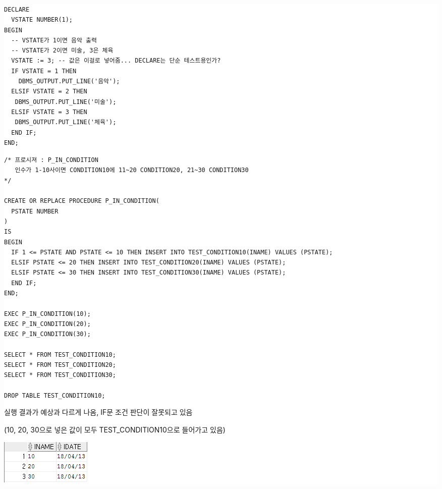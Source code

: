 ```
DECLARE
  VSTATE NUMBER(1);
BEGIN
  -- VSTATE가 1이면 음악 출력
  -- VSTATE가 2이면 미술, 3은 체육
  VSTATE := 3; -- 값은 이걸로 넣어줌... DECLARE는 단순 테스트용인가?
  IF VSTATE = 1 THEN
    DBMS_OUTPUT.PUT_LINE('음악');
  ELSIF VSTATE = 2 THEN
   DBMS_OUTPUT.PUT_LINE('미술');
  ELSIF VSTATE = 3 THEN
   DBMS_OUTPUT.PUT_LINE('체육'); 
  END IF; 
END;
```

```
/* 프로시져 : P_IN_CONDITION
   인수가 1-10사이면 CONDITION10에 11~20 CONDITION20, 21~30 CONDITION30
*/

CREATE OR REPLACE PROCEDURE P_IN_CONDITION(
  PSTATE NUMBER
)
IS
BEGIN
  IF 1 <= PSTATE AND PSTATE <= 10 THEN INSERT INTO TEST_CONDITION10(INAME) VALUES (PSTATE); 
  ELSIF PSTATE <= 20 THEN INSERT INTO TEST_CONDITION20(INAME) VALUES (PSTATE);
  ELSIF PSTATE <= 30 THEN INSERT INTO TEST_CONDITION30(INAME) VALUES (PSTATE);
  END IF;
END;

EXEC P_IN_CONDITION(10);
EXEC P_IN_CONDITION(20);
EXEC P_IN_CONDITION(30);

SELECT * FROM TEST_CONDITION10;
SELECT * FROM TEST_CONDITION20;
SELECT * FROM TEST_CONDITION30;

DROP TABLE TEST_CONDITION10;
```

실행 결과가 예상과 다르게 나옴, IF문 조건 판단이 잘못되고 있음

\(10, 20, 30으로 넣은 값이 모두 TEST\_CONDITION10으로 들어가고 있음\)

![](/assets/041201import.png)
